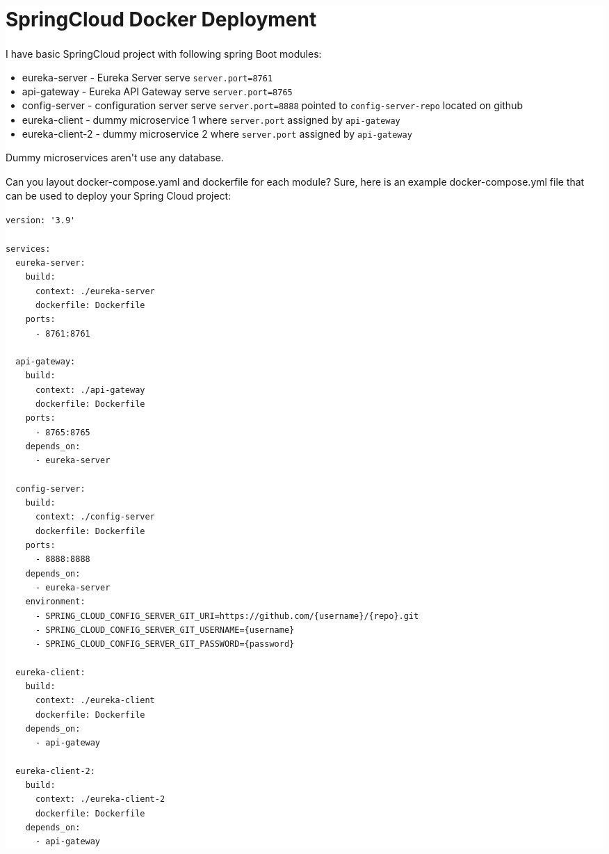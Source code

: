 # SpringCloud Docker Deployment
I have basic SpringCloud project with following spring Boot modules:
  - eureka-server - Eureka Server serve `server.port=8761`
  - api-gateway - Eureka API Gateway serve `server.port=8765`
  - config-server - configuration server serve `server.port=8888` pointed to `config-server-repo` located on github
  - eureka-client - dummy microservice 1 where `server.port` assigned by `api-gateway`
  - eureka-client-2 - dummy microservice 2 where `server.port` assigned by `api-gateway`

Dummy microservices aren't use any database.

Can you layout docker-compose.yaml and dockerfile for each module?
Sure, here is an example docker-compose.yml file that can be used to deploy your Spring Cloud project:

```
version: '3.9'

services:
  eureka-server:
    build:
      context: ./eureka-server
      dockerfile: Dockerfile
    ports:
      - 8761:8761

  api-gateway:
    build:
      context: ./api-gateway
      dockerfile: Dockerfile
    ports:
      - 8765:8765
    depends_on:
      - eureka-server

  config-server:
    build:
      context: ./config-server
      dockerfile: Dockerfile
    ports:
      - 8888:8888
    depends_on:
      - eureka-server
    environment:
      - SPRING_CLOUD_CONFIG_SERVER_GIT_URI=https://github.com/{username}/{repo}.git
      - SPRING_CLOUD_CONFIG_SERVER_GIT_USERNAME={username}
      - SPRING_CLOUD_CONFIG_SERVER_GIT_PASSWORD={password}

  eureka-client:
    build:
      context: ./eureka-client
      dockerfile: Dockerfile
    depends_on:
      - api-gateway

  eureka-client-2:
    build:
      context: ./eureka-client-2
      dockerfile: Dockerfile
    depends_on:
      - api-gateway
```
